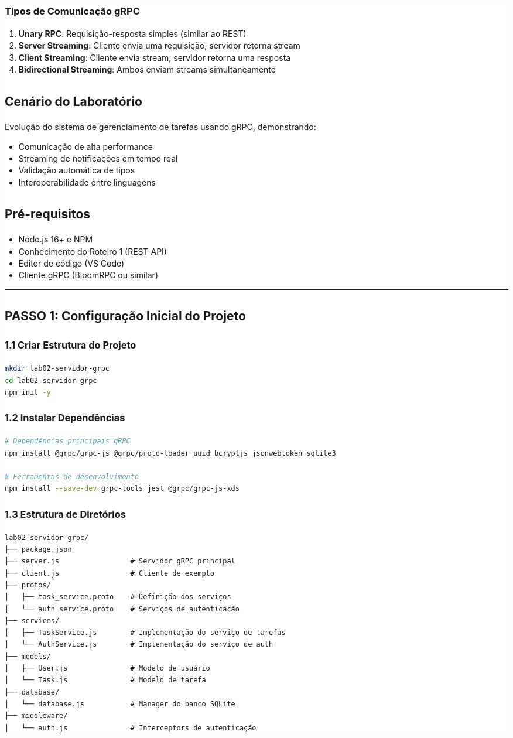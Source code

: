 ### Tipos de Comunicação gRPC

1. **Unary RPC**: Requisição-resposta simples (similar ao REST)
2. **Server Streaming**: Cliente envia uma requisição, servidor retorna stream
3. **Client Streaming**: Cliente envia stream, servidor retorna uma resposta
4. **Bidirectional Streaming**: Ambos enviam streams simultaneamente

## Cenário do Laboratório

Evolução do sistema de gerenciamento de tarefas usando gRPC, demonstrando:

- Comunicação de alta performance
- Streaming de notificações em tempo real
- Validação automática de tipos
- Interoperabilidade entre linguagens

## Pré-requisitos

- Node.js 16+ e NPM
- Conhecimento do Roteiro 1 (REST API)
- Editor de código (VS Code)
- Cliente gRPC (BloomRPC ou similar)

---

## **PASSO 1: Configuração Inicial do Projeto**

### 1.1 Criar Estrutura do Projeto

```bash
mkdir lab02-servidor-grpc
cd lab02-servidor-grpc
npm init -y
```

### 1.2 Instalar Dependências

```bash
# Dependências principais gRPC
npm install @grpc/grpc-js @grpc/proto-loader uuid bcryptjs jsonwebtoken sqlite3

# Ferramentas de desenvolvimento
npm install --save-dev grpc-tools jest @grpc/grpc-js-xds
```

### 1.3 Estrutura de Diretórios

```text
lab02-servidor-grpc/
├── package.json
├── server.js                 # Servidor gRPC principal
├── client.js                 # Cliente de exemplo
├── protos/
│   ├── task_service.proto    # Definição dos serviços
│   └── auth_service.proto    # Serviços de autenticação
├── services/
│   ├── TaskService.js        # Implementação do serviço de tarefas
│   └── AuthService.js        # Implementação do serviço de auth
├── models/
│   ├── User.js               # Modelo de usuário
│   └── Task.js               # Modelo de tarefa
├── database/
│   └── database.js           # Manager do banco SQLite
├── middleware/
│   └── auth.js               # Interceptors de autenticação
```